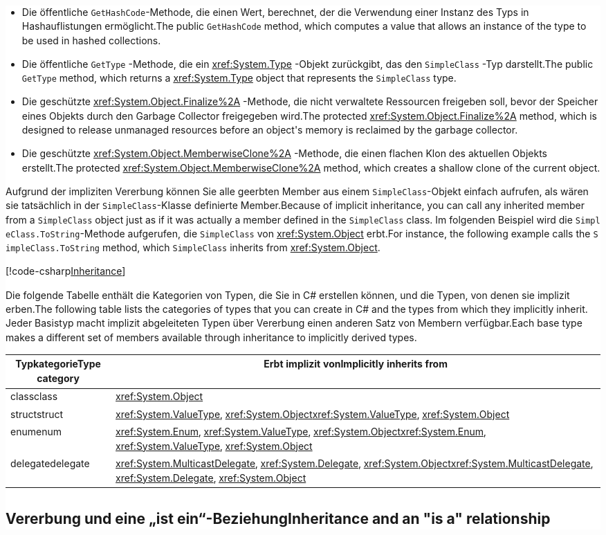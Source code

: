 - <span data-ttu-id="f1942-173">Die öffentliche `GetHashCode`-Methode, die einen Wert, berechnet, der die Verwendung einer Instanz des Typs in Hashauflistungen ermöglicht.</span><span class="sxs-lookup"><span data-stu-id="f1942-173">The public `GetHashCode` method, which computes a value that allows an instance of the type to be used in hashed collections.</span></span>

- <span data-ttu-id="f1942-174">Die öffentliche `GetType` -Methode, die ein <xref:System.Type> -Objekt zurückgibt, das den `SimpleClass` -Typ darstellt.</span><span class="sxs-lookup"><span data-stu-id="f1942-174">The public `GetType` method, which returns a <xref:System.Type> object that represents the `SimpleClass` type.</span></span>

- <span data-ttu-id="f1942-175">Die geschützte <xref:System.Object.Finalize%2A> -Methode, die nicht verwaltete Ressourcen freigeben soll, bevor der Speicher eines Objekts durch den Garbage Collector freigegeben wird.</span><span class="sxs-lookup"><span data-stu-id="f1942-175">The protected <xref:System.Object.Finalize%2A> method, which is designed to release unmanaged resources before an object's memory is reclaimed by the garbage collector.</span></span>

- <span data-ttu-id="f1942-176">Die geschützte <xref:System.Object.MemberwiseClone%2A> -Methode, die einen flachen Klon des aktuellen Objekts erstellt.</span><span class="sxs-lookup"><span data-stu-id="f1942-176">The protected <xref:System.Object.MemberwiseClone%2A> method, which creates a shallow clone of the current object.</span></span>

<span data-ttu-id="f1942-177">Aufgrund der impliziten Vererbung können Sie alle geerbten Member aus einem `SimpleClass`-Objekt einfach aufrufen, als wären sie tatsächlich in der `SimpleClass`-Klasse definierte Member.</span><span class="sxs-lookup"><span data-stu-id="f1942-177">Because of implicit inheritance, you can call any inherited member from a `SimpleClass` object just as if it was actually a member defined in the `SimpleClass` class.</span></span> <span data-ttu-id="f1942-178">Im folgenden Beispiel wird die `SimpleClass.ToString`-Methode aufgerufen, die `SimpleClass` von <xref:System.Object> erbt.</span><span class="sxs-lookup"><span data-stu-id="f1942-178">For instance, the following example calls the `SimpleClass.ToString` method, which `SimpleClass` inherits from <xref:System.Object>.</span></span>

[!code-csharp[Inheritance](../../../samples/snippets/csharp/tutorials/inheritance/simpleclass2.cs#1)]

<span data-ttu-id="f1942-179">Die folgende Tabelle enthält die Kategorien von Typen, die Sie in C# erstellen können, und die Typen, von denen sie implizit erben.</span><span class="sxs-lookup"><span data-stu-id="f1942-179">The following table lists the categories of types that you can create in C# and the types from which they implicitly inherit.</span></span> <span data-ttu-id="f1942-180">Jeder Basistyp macht implizit abgeleiteten Typen über Vererbung einen anderen Satz von Membern verfügbar.</span><span class="sxs-lookup"><span data-stu-id="f1942-180">Each base type makes a different set of members available through inheritance to implicitly derived types.</span></span>

| <span data-ttu-id="f1942-181">Typkategorie</span><span class="sxs-lookup"><span data-stu-id="f1942-181">Type category</span></span> | <span data-ttu-id="f1942-182">Erbt implizit von</span><span class="sxs-lookup"><span data-stu-id="f1942-182">Implicitly inherits from</span></span>                                                      |
| ------------- | ----------------------------------------------------------------------------- |
| <span data-ttu-id="f1942-183">class</span><span class="sxs-lookup"><span data-stu-id="f1942-183">class</span></span>         | <xref:System.Object>                                                          |
| <span data-ttu-id="f1942-184">struct</span><span class="sxs-lookup"><span data-stu-id="f1942-184">struct</span></span>        | <span data-ttu-id="f1942-185"><xref:System.ValueType>, <xref:System.Object></span><span class="sxs-lookup"><span data-stu-id="f1942-185"><xref:System.ValueType>, <xref:System.Object></span></span>                                 |
| <span data-ttu-id="f1942-186">enum</span><span class="sxs-lookup"><span data-stu-id="f1942-186">enum</span></span>          | <span data-ttu-id="f1942-187"><xref:System.Enum>, <xref:System.ValueType>, <xref:System.Object></span><span class="sxs-lookup"><span data-stu-id="f1942-187"><xref:System.Enum>, <xref:System.ValueType>, <xref:System.Object></span></span>             |
| <span data-ttu-id="f1942-188">delegate</span><span class="sxs-lookup"><span data-stu-id="f1942-188">delegate</span></span>      | <span data-ttu-id="f1942-189"><xref:System.MulticastDelegate>, <xref:System.Delegate>, <xref:System.Object></span><span class="sxs-lookup"><span data-stu-id="f1942-189"><xref:System.MulticastDelegate>, <xref:System.Delegate>, <xref:System.Object></span></span> |

## <a name="inheritance-and-an-is-a-relationship"></a><span data-ttu-id="f1942-190">Vererbung und eine „ist ein“-Beziehung</span><span class="sxs-lookup"><span data-stu-id="f1942-190">Inheritance and an "is a" relationship</span></span>
